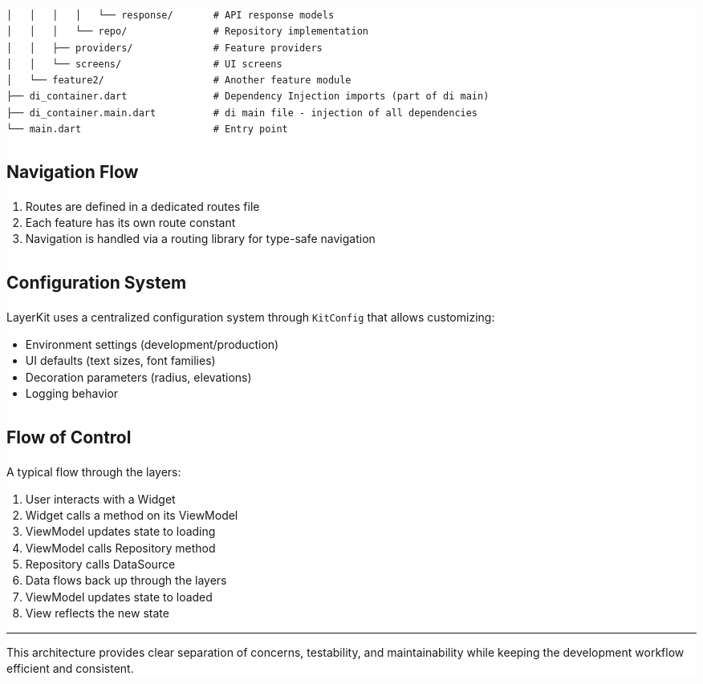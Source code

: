 ```
│   │   │   │   └── response/       # API response models
│   │   │   └── repo/               # Repository implementation
│   │   ├── providers/              # Feature providers
│   │   └── screens/                # UI screens
│   └── feature2/                   # Another feature module
├── di_container.dart               # Dependency Injection imports (part of di main)
├── di_container.main.dart          # di main file - injection of all dependencies
└── main.dart                       # Entry point
```

## Navigation Flow

1. Routes are defined in a dedicated routes file
2. Each feature has its own route constant
3. Navigation is handled via a routing library for type-safe navigation

## Configuration System

LayerKit uses a centralized configuration system through `KitConfig` that allows customizing:
- Environment settings (development/production)
- UI defaults (text sizes, font families)
- Decoration parameters (radius, elevations)
- Logging behavior

## Flow of Control

A typical flow through the layers:

1. User interacts with a Widget  
2. Widget calls a method on its ViewModel
3. ViewModel updates state to loading
4. ViewModel calls Repository method
6. Repository calls DataSource
7. Data flows back up through the layers
8. ViewModel updates state to loaded
9. View reflects the new state

---

This architecture provides clear separation of concerns, testability, and maintainability while keeping the development workflow efficient and consistent.